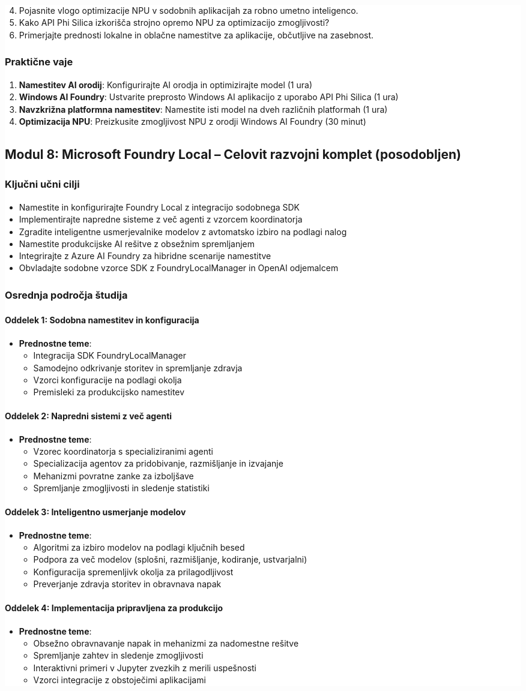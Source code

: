 ####
4. Pojasnite vlogo optimizacije NPU v sodobnih aplikacijah za robno umetno inteligenco.
5. Kako API Phi Silica izkorišča strojno opremo NPU za optimizacijo zmogljivosti?
6. Primerjajte prednosti lokalne in oblačne namestitve za aplikacije, občutljive na zasebnost.

### Praktične vaje

1. **Namestitev AI orodij**: Konfigurirajte AI orodja in optimizirajte model (1 ura)
2. **Windows AI Foundry**: Ustvarite preprosto Windows AI aplikacijo z uporabo API Phi Silica (1 ura)
3. **Navzkrižna platformna namestitev**: Namestite isti model na dveh različnih platformah (1 ura)
4. **Optimizacija NPU**: Preizkusite zmogljivost NPU z orodji Windows AI Foundry (30 minut)

## Modul 8: Microsoft Foundry Local – Celovit razvojni komplet (posodobljen)

### Ključni učni cilji

- Namestite in konfigurirajte Foundry Local z integracijo sodobnega SDK
- Implementirajte napredne sisteme z več agenti z vzorcem koordinatorja
- Zgradite inteligentne usmerjevalnike modelov z avtomatsko izbiro na podlagi nalog
- Namestite produkcijske AI rešitve z obsežnim spremljanjem
- Integrirajte z Azure AI Foundry za hibridne scenarije namestitve
- Obvladajte sodobne vzorce SDK z FoundryLocalManager in OpenAI odjemalcem

### Osrednja področja študija

#### Oddelek 1: Sodobna namestitev in konfiguracija
- **Prednostne teme**: 
  - Integracija SDK FoundryLocalManager
  - Samodejno odkrivanje storitev in spremljanje zdravja
  - Vzorci konfiguracije na podlagi okolja
  - Premisleki za produkcijsko namestitev

#### Oddelek 2: Napredni sistemi z več agenti
- **Prednostne teme**: 
  - Vzorec koordinatorja s specializiranimi agenti
  - Specializacija agentov za pridobivanje, razmišljanje in izvajanje
  - Mehanizmi povratne zanke za izboljšave
  - Spremljanje zmogljivosti in sledenje statistiki

#### Oddelek 3: Inteligentno usmerjanje modelov
- **Prednostne teme**: 
  - Algoritmi za izbiro modelov na podlagi ključnih besed
  - Podpora za več modelov (splošni, razmišljanje, kodiranje, ustvarjalni)
  - Konfiguracija spremenljivk okolja za prilagodljivost
  - Preverjanje zdravja storitev in obravnava napak

#### Oddelek 4: Implementacija pripravljena za produkcijo
- **Prednostne teme**: 
  - Obsežno obravnavanje napak in mehanizmi za nadomestne rešitve
  - Spremljanje zahtev in sledenje zmogljivosti
  - Interaktivni primeri v Jupyter zvezkih z merili uspešnosti
  - Vzorci integracije z obstoječimi aplikacijami
